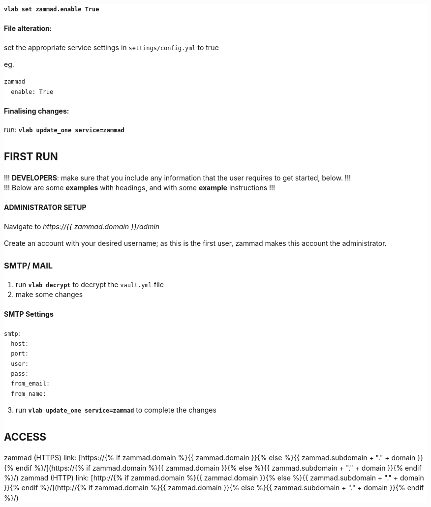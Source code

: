 **`vlab set zammad.enable True`**

#### File alteration:

set the appropriate service settings in `settings/config.yml` to true

eg.
```
zammad
  enable: True
```

#### Finalising changes:

run: **`vlab update_one service=zammad`**

## FIRST RUN

!!! **DEVELOPERS**: make sure that you include any information that the user requires to get started, below. !!! <br />
!!! Below are some **examples** with headings, and with some **example** instructions !!!

#### ADMINISTRATOR SETUP

Navigate to *https://{{ zammad.domain }}/admin*

Create an account with your desired username; as this is the first user, zammad makes this account the administrator.

### SMTP/ MAIL

1. run **`vlab decrypt`** to decrypt the `vault.yml` file
2. make some changes


#### SMTP Settings
```
smtp:
  host:
  port:
  user:
  pass:
  from_email:
  from_name:
```

3. run **`vlab update_one service=zammad`** to complete the changes


## ACCESS

zammad (HTTPS) link: [https://{% if zammad.domain %}{{ zammad.domain }}{% else %}{{ zammad.subdomain + "." + domain }}{% endif %}/](https://{% if zammad.domain %}{{ zammad.domain }}{% else %}{{ zammad.subdomain + "." + domain }}{% endif %}/)
zammad (HTTP) link: [http://{% if zammad.domain %}{{ zammad.domain }}{% else %}{{ zammad.subdomain + "." + domain }}{% endif %}/](http://{% if zammad.domain %}{{ zammad.domain }}{% else %}{{ zammad.subdomain + "." + domain }}{% endif %}/)
